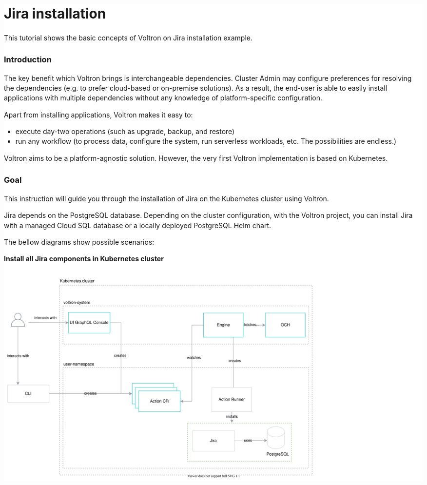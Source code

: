 # Jira installation

This tutorial shows the basic concepts of Voltron on Jira installation example.

### Introduction

The key benefit which Voltron brings is interchangeable dependencies. Cluster Admin may configure preferences for resolving the dependencies (e.g. to prefer cloud-based or on-premise solutions). As a result, the end-user is able to easily install applications with multiple dependencies without any knowledge of platform-specific configuration.

Apart from installing applications, Voltron makes it easy to:
- execute day-two operations (such as upgrade, backup, and restore)
- run any workflow (to process data, configure the system, run serverless workloads, etc. The possibilities are endless.)

Voltron aims to be a platform-agnostic solution. However, the very first Voltron implementation is based on Kubernetes.

### Goal

This instruction will guide you through the installation of Jira on the Kubernetes cluster using Voltron. 

Jira depends on the PostgreSQL database. Depending on the cluster configuration, with the Voltron project, you can install Jira with a managed Cloud SQL database or a locally deployed PostgreSQL Helm chart.

The bellow diagrams show possible scenarios:

**Install all Jira components in Kubernetes cluster**

![in-cluster](./assets/install-in-cluster.svg)

